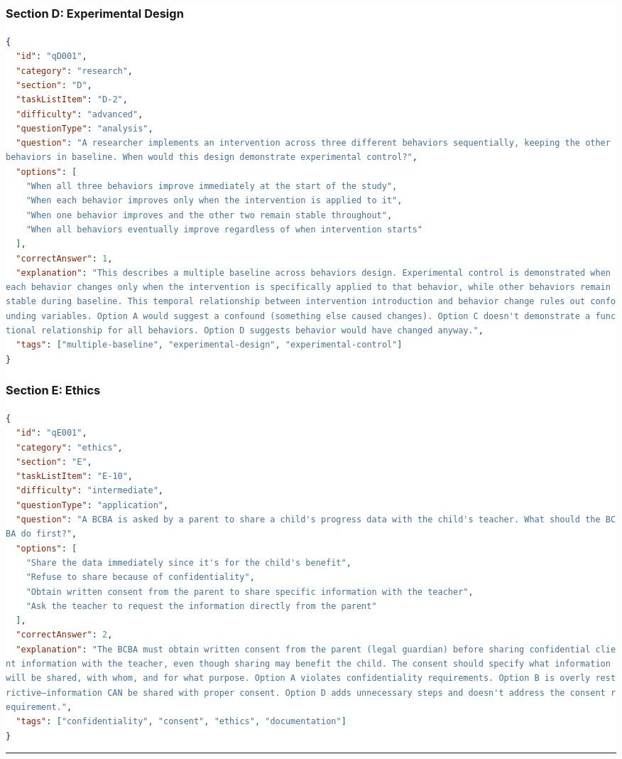 ### Section D: Experimental Design

```json
{
  "id": "qD001",
  "category": "research",
  "section": "D",
  "taskListItem": "D-2",
  "difficulty": "advanced",
  "questionType": "analysis",
  "question": "A researcher implements an intervention across three different behaviors sequentially, keeping the other behaviors in baseline. When would this design demonstrate experimental control?",
  "options": [
    "When all three behaviors improve immediately at the start of the study",
    "When each behavior improves only when the intervention is applied to it",
    "When one behavior improves and the other two remain stable throughout",
    "When all behaviors eventually improve regardless of when intervention starts"
  ],
  "correctAnswer": 1,
  "explanation": "This describes a multiple baseline across behaviors design. Experimental control is demonstrated when each behavior changes only when the intervention is specifically applied to that behavior, while other behaviors remain stable during baseline. This temporal relationship between intervention introduction and behavior change rules out confounding variables. Option A would suggest a confound (something else caused changes). Option C doesn't demonstrate a functional relationship for all behaviors. Option D suggests behavior would have changed anyway.",
  "tags": ["multiple-baseline", "experimental-design", "experimental-control"]
}
```

### Section E: Ethics

```json
{
  "id": "qE001",
  "category": "ethics",
  "section": "E",
  "taskListItem": "E-10",
  "difficulty": "intermediate",
  "questionType": "application",
  "question": "A BCBA is asked by a parent to share a child's progress data with the child's teacher. What should the BCBA do first?",
  "options": [
    "Share the data immediately since it's for the child's benefit",
    "Refuse to share because of confidentiality",
    "Obtain written consent from the parent to share specific information with the teacher",
    "Ask the teacher to request the information directly from the parent"
  ],
  "correctAnswer": 2,
  "explanation": "The BCBA must obtain written consent from the parent (legal guardian) before sharing confidential client information with the teacher, even though sharing may benefit the child. The consent should specify what information will be shared, with whom, and for what purpose. Option A violates confidentiality requirements. Option B is overly restrictive—information CAN be shared with proper consent. Option D adds unnecessary steps and doesn't address the consent requirement.",
  "tags": ["confidentiality", "consent", "ethics", "documentation"]
}
```

---